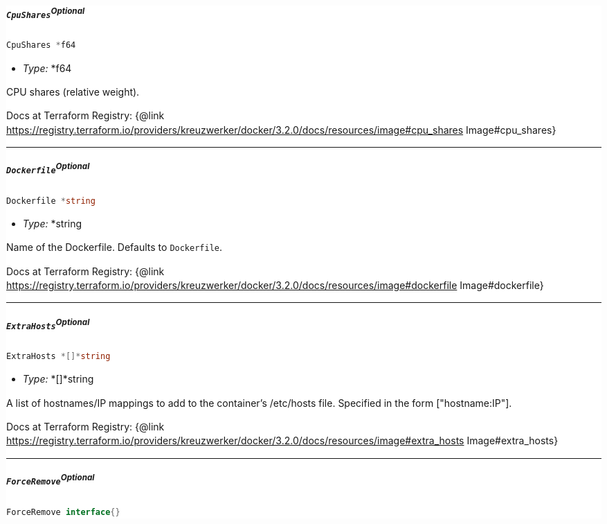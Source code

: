 ##### `CpuShares`<sup>Optional</sup> <a name="CpuShares" id="@cdktf/provider-docker.image.ImageBuild.property.cpuShares"></a>

```go
CpuShares *f64
```

- *Type:* *f64

CPU shares (relative weight).

Docs at Terraform Registry: {@link https://registry.terraform.io/providers/kreuzwerker/docker/3.2.0/docs/resources/image#cpu_shares Image#cpu_shares}

---

##### `Dockerfile`<sup>Optional</sup> <a name="Dockerfile" id="@cdktf/provider-docker.image.ImageBuild.property.dockerfile"></a>

```go
Dockerfile *string
```

- *Type:* *string

Name of the Dockerfile. Defaults to `Dockerfile`.

Docs at Terraform Registry: {@link https://registry.terraform.io/providers/kreuzwerker/docker/3.2.0/docs/resources/image#dockerfile Image#dockerfile}

---

##### `ExtraHosts`<sup>Optional</sup> <a name="ExtraHosts" id="@cdktf/provider-docker.image.ImageBuild.property.extraHosts"></a>

```go
ExtraHosts *[]*string
```

- *Type:* *[]*string

A list of hostnames/IP mappings to add to the container’s /etc/hosts file. Specified in the form ["hostname:IP"].

Docs at Terraform Registry: {@link https://registry.terraform.io/providers/kreuzwerker/docker/3.2.0/docs/resources/image#extra_hosts Image#extra_hosts}

---

##### `ForceRemove`<sup>Optional</sup> <a name="ForceRemove" id="@cdktf/provider-docker.image.ImageBuild.property.forceRemove"></a>

```go
ForceRemove interface{}
```

